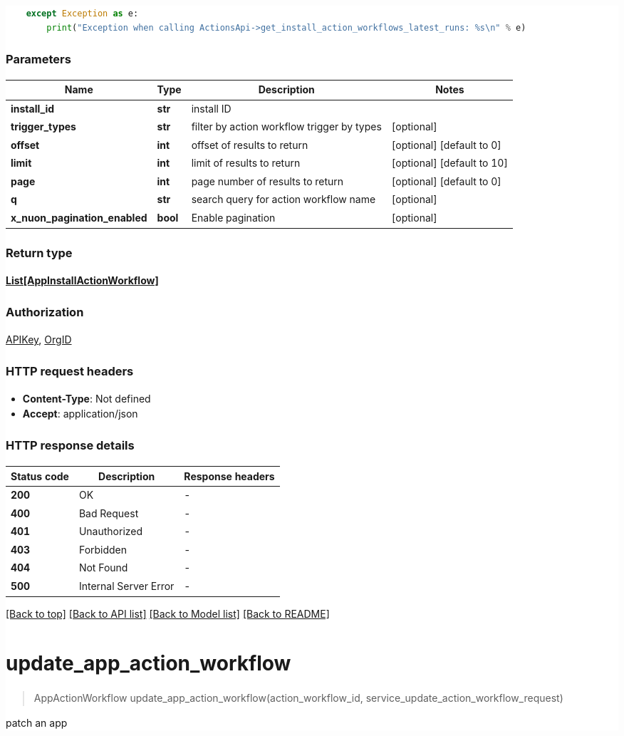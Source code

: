 ```python
    except Exception as e:
        print("Exception when calling ActionsApi->get_install_action_workflows_latest_runs: %s\n" % e)
```



### Parameters


Name | Type | Description  | Notes
------------- | ------------- | ------------- | -------------
 **install_id** | **str**| install ID | 
 **trigger_types** | **str**| filter by action workflow trigger by types | [optional] 
 **offset** | **int**| offset of results to return | [optional] [default to 0]
 **limit** | **int**| limit of results to return | [optional] [default to 10]
 **page** | **int**| page number of results to return | [optional] [default to 0]
 **q** | **str**| search query for action workflow name | [optional] 
 **x_nuon_pagination_enabled** | **bool**| Enable pagination | [optional] 

### Return type

[**List[AppInstallActionWorkflow]**](AppInstallActionWorkflow.md)

### Authorization

[APIKey](../README.md#APIKey), [OrgID](../README.md#OrgID)

### HTTP request headers

 - **Content-Type**: Not defined
 - **Accept**: application/json

### HTTP response details

| Status code | Description | Response headers |
|-------------|-------------|------------------|
**200** | OK |  -  |
**400** | Bad Request |  -  |
**401** | Unauthorized |  -  |
**403** | Forbidden |  -  |
**404** | Not Found |  -  |
**500** | Internal Server Error |  -  |

[[Back to top]](#) [[Back to API list]](../README.md#documentation-for-api-endpoints) [[Back to Model list]](../README.md#documentation-for-models) [[Back to README]](../README.md)

# **update_app_action_workflow**
> AppActionWorkflow update_app_action_workflow(action_workflow_id, service_update_action_workflow_request)

patch an app

